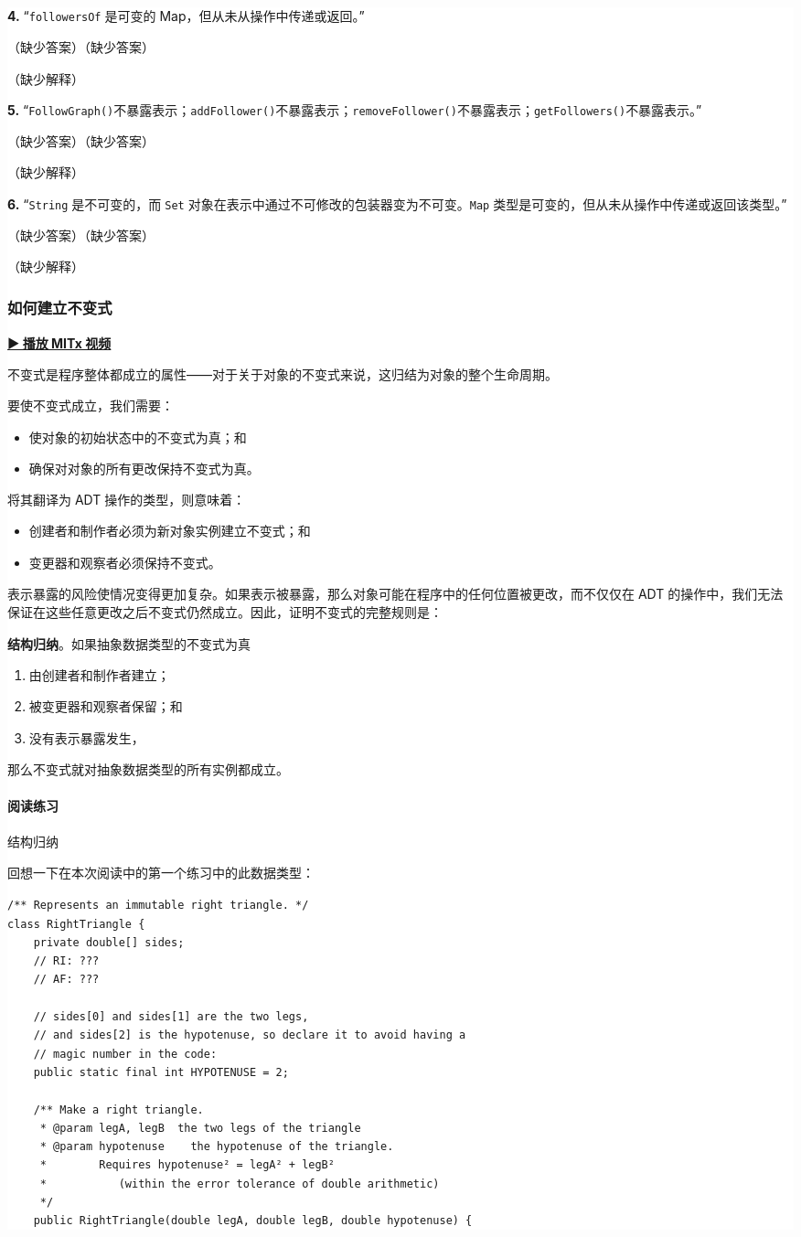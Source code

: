 **4.** “`followersOf` 是可变的 Map，但从未从操作中传递或返回。”

（缺少答案）（缺少答案）

（缺少解释）

**5.** “`FollowGraph()`不暴露表示；`addFollower()`不暴露表示；`removeFollower()`不暴露表示；`getFollowers()`不暴露表示。”

（缺少答案）（缺少答案）

（缺少解释）

**6.** “`String` 是不可变的，而 `Set` 对象在表示中通过不可修改的包装器变为不可变。`Map` 类型是可变的，但从未从操作中传递或返回该类型。”

（缺少答案）（缺少答案）

（缺少解释）

### 如何建立不变式

[**▶ 播放 MITx 视频**](https://courses.csail.mit.edu/6.005/video/reading_12_abstraction_functions_rep_invariants,documenting_the_af_ri_and_safety_from_rep_exposure,how_to_establish_invariants/53io8ah2eFI)

不变式是程序整体都成立的属性——对于关于对象的不变式来说，这归结为对象的整个生命周期。

要使不变式成立，我们需要：

+   使对象的初始状态中的不变式为真；和

+   确保对对象的所有更改保持不变式为真。

将其翻译为 ADT 操作的类型，则意味着：

+   创建者和制作者必须为新对象实例建立不变式；和

+   变更器和观察者必须保持不变式。

表示暴露的风险使情况变得更加复杂。如果表示被暴露，那么对象可能在程序中的任何位置被更改，而不仅仅在 ADT 的操作中，我们无法保证在这些任意更改之后不变式仍然成立。因此，证明不变式的完整规则是：

**结构归纳**。如果抽象数据类型的不变式为真

1.  由创建者和制作者建立；

1.  被变更器和观察者保留；和

1.  没有表示暴露发生，

那么不变式就对抽象数据类型的所有实例都成立。

#### 阅读练习

结构归纳

回想一下在本次阅读中的第一个练习中的此数据类型：

```
/** Represents an immutable right triangle. */
class RightTriangle {
    private double[] sides;
    // RI: ???
    // AF: ???

    // sides[0] and sides[1] are the two legs,
    // and sides[2] is the hypotenuse, so declare it to avoid having a
    // magic number in the code:
    public static final int HYPOTENUSE = 2;

    /** Make a right triangle.
     * @param legA, legB  the two legs of the triangle
     * @param hypotenuse    the hypotenuse of the triangle.
     *        Requires hypotenuse² = legA² + legB² 
     *           (within the error tolerance of double arithmetic)
     */
    public RightTriangle(double legA, double legB, double hypotenuse) {
```